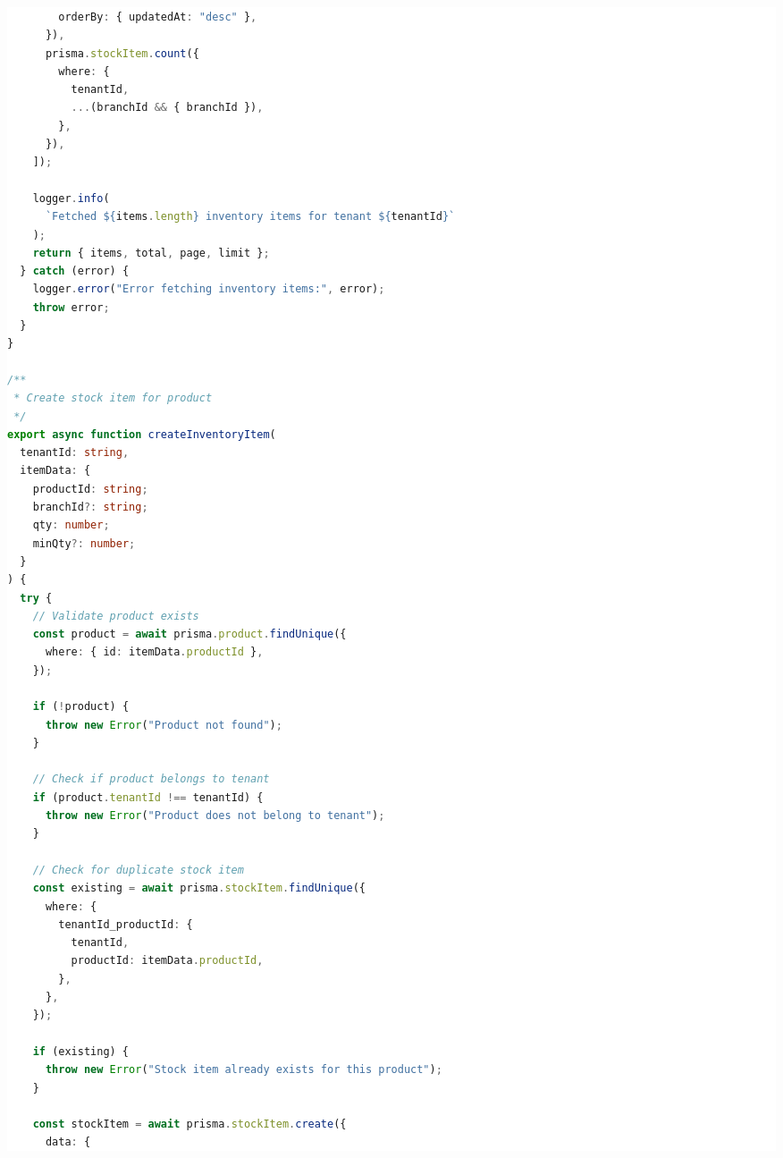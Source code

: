 ```typescript
        orderBy: { updatedAt: "desc" },
      }),
      prisma.stockItem.count({
        where: {
          tenantId,
          ...(branchId && { branchId }),
        },
      }),
    ]);

    logger.info(
      `Fetched ${items.length} inventory items for tenant ${tenantId}`
    );
    return { items, total, page, limit };
  } catch (error) {
    logger.error("Error fetching inventory items:", error);
    throw error;
  }
}

/**
 * Create stock item for product
 */
export async function createInventoryItem(
  tenantId: string,
  itemData: {
    productId: string;
    branchId?: string;
    qty: number;
    minQty?: number;
  }
) {
  try {
    // Validate product exists
    const product = await prisma.product.findUnique({
      where: { id: itemData.productId },
    });

    if (!product) {
      throw new Error("Product not found");
    }

    // Check if product belongs to tenant
    if (product.tenantId !== tenantId) {
      throw new Error("Product does not belong to tenant");
    }

    // Check for duplicate stock item
    const existing = await prisma.stockItem.findUnique({
      where: {
        tenantId_productId: {
          tenantId,
          productId: itemData.productId,
        },
      },
    });

    if (existing) {
      throw new Error("Stock item already exists for this product");
    }

    const stockItem = await prisma.stockItem.create({
      data: {
```